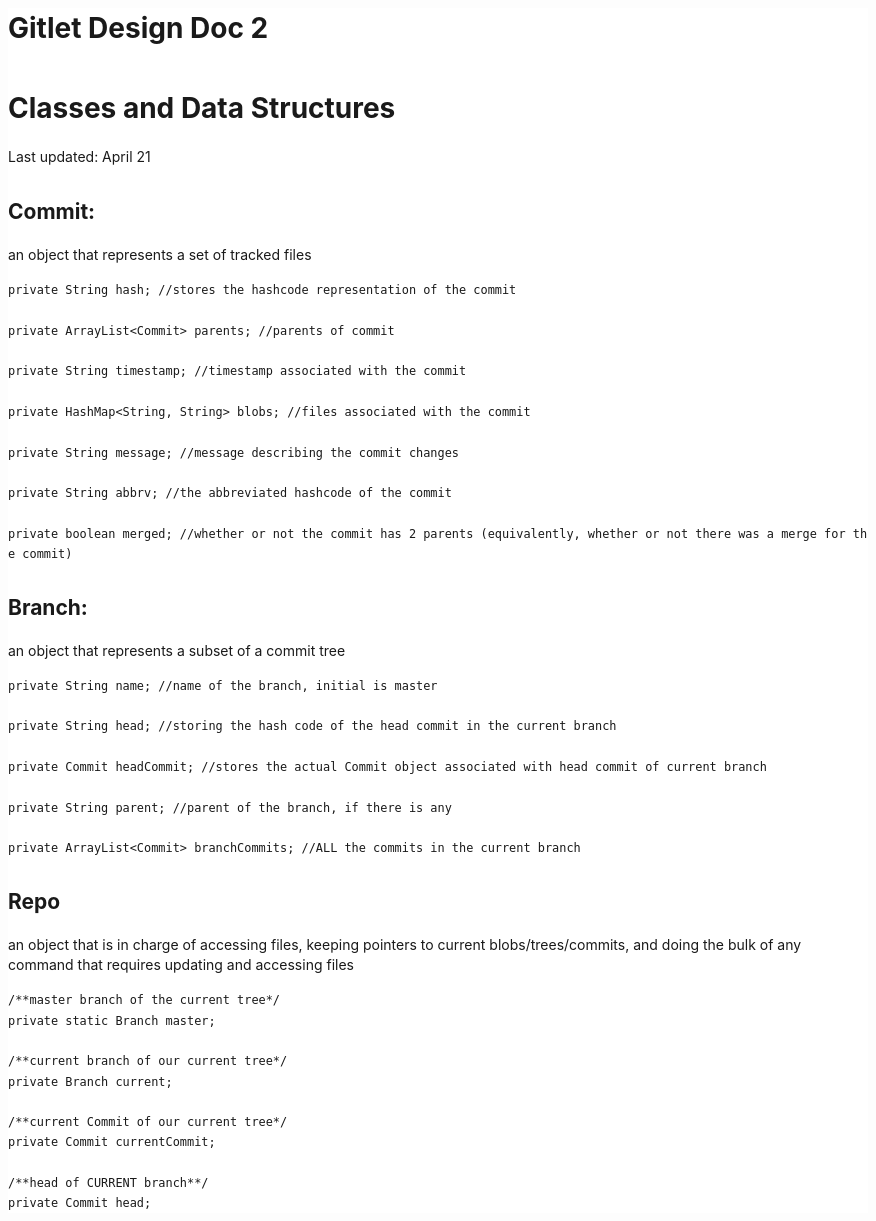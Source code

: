 # Gitlet Design Doc 2

# Classes and Data Structures

Last updated: April 21

## Commit: 

an object that represents a set of tracked files

    private String hash; //stores the hashcode representation of the commit
    
    private ArrayList<Commit> parents; //parents of commit
    
    private String timestamp; //timestamp associated with the commit
    
    private HashMap<String, String> blobs; //files associated with the commit
    
    private String message; //message describing the commit changes
    
    private String abbrv; //the abbreviated hashcode of the commit
    
    private boolean merged; //whether or not the commit has 2 parents (equivalently, whether or not there was a merge for the commit) 
## Branch:

an object that represents a subset of a commit tree

    private String name; //name of the branch, initial is master
    
    private String head; //storing the hash code of the head commit in the current branch
    
    private Commit headCommit; //stores the actual Commit object associated with head commit of current branch
    
    private String parent; //parent of the branch, if there is any
    
    private ArrayList<Commit> branchCommits; //ALL the commits in the current branch


## Repo

an object that is in charge of accessing files, keeping pointers to current blobs/trees/commits, and doing the bulk of any command that requires updating and accessing files


    /**master branch of the current tree*/
    private static Branch master;
    
    /**current branch of our current tree*/
    private Branch current;
    
    /**current Commit of our current tree*/
    private Commit currentCommit; 
    
    /**head of CURRENT branch**/
    private Commit head;
    
